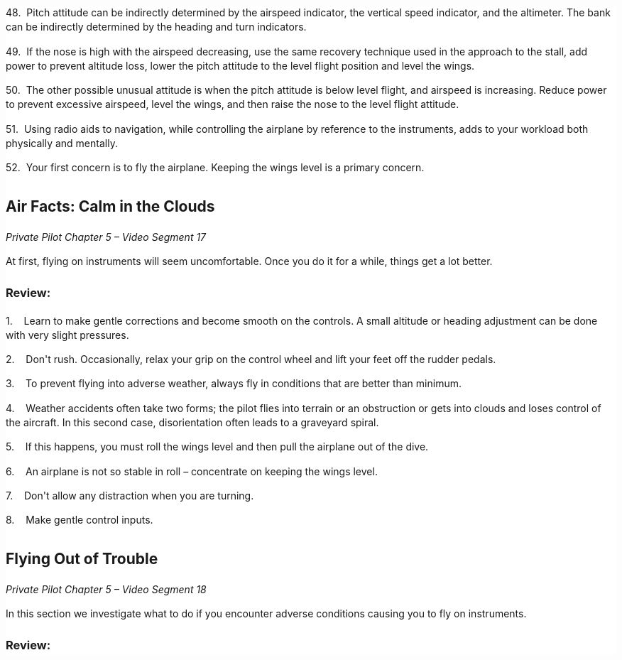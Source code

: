 48.  Pitch attitude can be indirectly determined by the airspeed indicator, the vertical speed indicator, and the altimeter. The bank can be indirectly determined by the heading and turn indicators.

49.  If the nose is high with the airspeed decreasing, use the same recovery technique used in the approach to the stall, add power to prevent altitude loss, lower the pitch attitude to the level flight position and level the wings.

50.  The other possible unusual attitude is when the pitch attitude is below level flight, and airspeed is increasing. Reduce power to prevent excessive airspeed, level the wings, and then raise the nose to the level flight attitude.

51.  Using radio aids to navigation, while controlling the airplane by reference to the instruments, adds to your workload both physically and mentally.

52.  Your first concern is to fly the airplane. Keeping the wings level is a primary concern.

  

## Air Facts: Calm in the Clouds

_Private Pilot Chapter 5 – Video Segment 17_

At first, flying on instruments will seem uncomfortable. Once you do it for a while, things get a lot better.

### Review:

1.    Learn to make gentle corrections and become smooth on the controls. A small altitude or heading adjustment can be done with very slight pressures.

2.    Don't rush. Occasionally, relax your grip on the control wheel and lift your feet off the rudder pedals.

3.    To prevent flying into adverse weather, always fly in conditions that are better than minimum.

4.    Weather accidents often take two forms; the pilot flies into terrain or an obstruction or gets into clouds and loses control of the aircraft. In this second case, disorientation often leads to a graveyard spiral.

5.    If this happens, you must roll the wings level and then pull the airplane out of the dive.

6.    An airplane is not so stable in roll – concentrate on keeping the wings level.

7.    Don't allow any distraction when you are turning.

8.    Make gentle control inputs.

  

## Flying Out of Trouble

_Private Pilot Chapter 5 – Video Segment 18_

In this section we investigate what to do if you encounter adverse conditions causing you to fly on instruments.

### Review:
